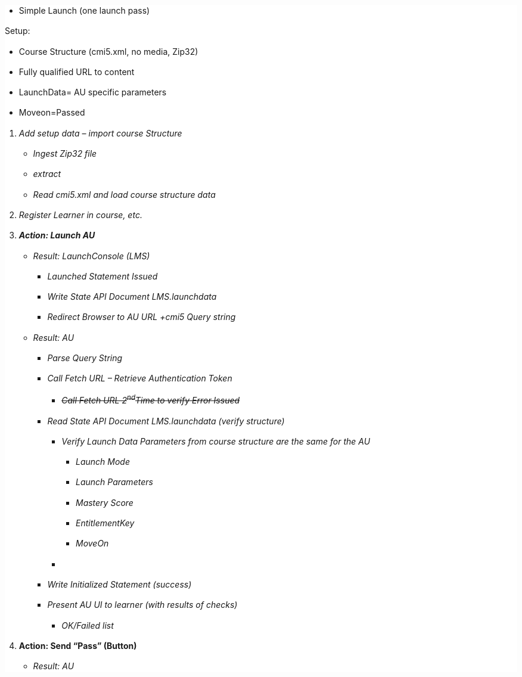   - Simple Launch (one launch pass)

Setup:

  - Course Structure (cmi5.xml, no media, Zip32)

  - Fully qualified URL to content

  - LaunchData= AU specific parameters

  - Moveon=Passed



1.  *Add setup data – import course Structure*
    
      - *Ingest Zip32 file*
    
      - *extract*
    
      - *Read cmi5.xml and load course structure data*

2.  *Register Learner in course, etc.*

3.  ***Action: Launch AU***
    
      - *Result: LaunchConsole (LMS)*
        
          - *Launched Statement Issued*
        
          - *Write State API Document LMS.launchdata*
        
          - *Redirect Browser to AU URL +cmi5 Query string*
    
      - *Result: AU*
        
          - *Parse Query String*
        
          - *Call Fetch URL – Retrieve Authentication Token*
            
              - *~~Call Fetch URL 2<sup>nd</sup>Time to verify Error Issued~~*
        
          - *Read State API Document LMS.launchdata (verify structure)*
            
              - *Verify Launch Data Parameters from course structure are the same for the AU*
                
                  - *Launch Mode*
                
                  - *Launch Parameters*
                
                  - *Mastery Score*
                
                  - *EntitlementKey*
                
                  - *MoveOn*
            
              - 
          - *Write Initialized Statement (success)*
        
          - *Present AU UI to learner (with results of checks)*
            
              - *OK/Failed list*

4.  **Action: Send “Pass” (Button)**
    
      - *Result: AU*
        
